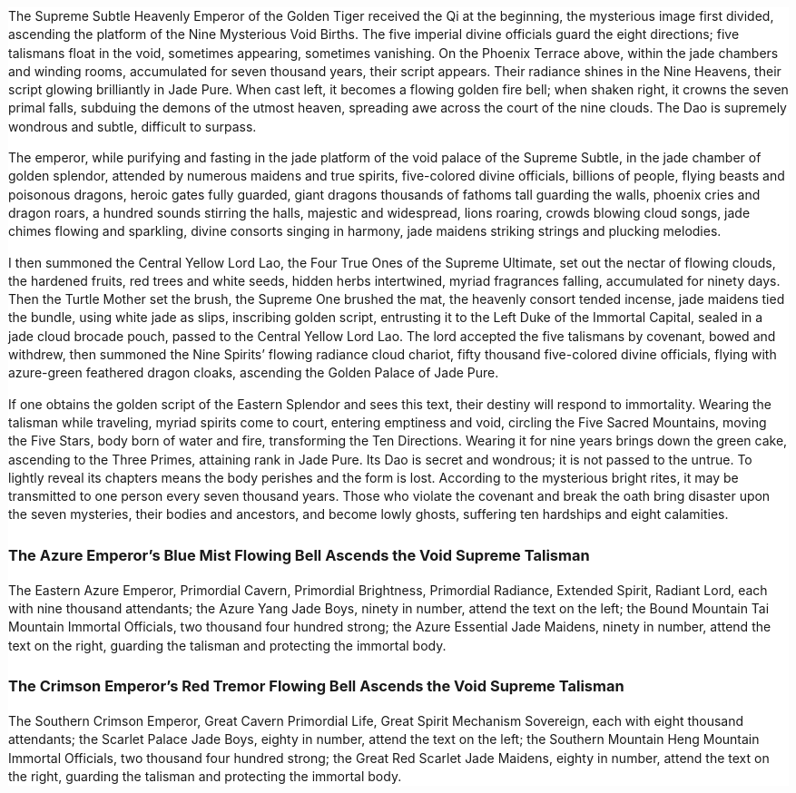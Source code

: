 The Supreme Subtle Heavenly Emperor of the Golden Tiger received the Qi at the beginning, the mysterious image first divided, ascending the platform of the Nine Mysterious Void Births. The five imperial divine officials guard the eight directions; five talismans float in the void, sometimes appearing, sometimes vanishing. On the Phoenix Terrace above, within the jade chambers and winding rooms, accumulated for seven thousand years, their script appears. Their radiance shines in the Nine Heavens, their script glowing brilliantly in Jade Pure. When cast left, it becomes a flowing golden fire bell; when shaken right, it crowns the seven primal falls, subduing the demons of the utmost heaven, spreading awe across the court of the nine clouds. The Dao is supremely wondrous and subtle, difficult to surpass.

The emperor, while purifying and fasting in the jade platform of the void palace of the Supreme Subtle, in the jade chamber of golden splendor, attended by numerous maidens and true spirits, five-colored divine officials, billions of people, flying beasts and poisonous dragons, heroic gates fully guarded, giant dragons thousands of fathoms tall guarding the walls, phoenix cries and dragon roars, a hundred sounds stirring the halls, majestic and widespread, lions roaring, crowds blowing cloud songs, jade chimes flowing and sparkling, divine consorts singing in harmony, jade maidens striking strings and plucking melodies.

I then summoned the Central Yellow Lord Lao, the Four True Ones of the Supreme Ultimate, set out the nectar of flowing clouds, the hardened fruits, red trees and white seeds, hidden herbs intertwined, myriad fragrances falling, accumulated for ninety days. Then the Turtle Mother set the brush, the Supreme One brushed the mat, the heavenly consort tended incense, jade maidens tied the bundle, using white jade as slips, inscribing golden script, entrusting it to the Left Duke of the Immortal Capital, sealed in a jade cloud brocade pouch, passed to the Central Yellow Lord Lao. The lord accepted the five talismans by covenant, bowed and withdrew, then summoned the Nine Spirits’ flowing radiance cloud chariot, fifty thousand five-colored divine officials, flying with azure-green feathered dragon cloaks, ascending the Golden Palace of Jade Pure.

If one obtains the golden script of the Eastern Splendor and sees this text, their destiny will respond to immortality. Wearing the talisman while traveling, myriad spirits come to court, entering emptiness and void, circling the Five Sacred Mountains, moving the Five Stars, body born of water and fire, transforming the Ten Directions. Wearing it for nine years brings down the green cake, ascending to the Three Primes, attaining rank in Jade Pure. Its Dao is secret and wondrous; it is not passed to the untrue. To lightly reveal its chapters means the body perishes and the form is lost. According to the mysterious bright rites, it may be transmitted to one person every seven thousand years. Those who violate the covenant and break the oath bring disaster upon the seven mysteries, their bodies and ancestors, and become lowly ghosts, suffering ten hardships and eight calamities.

### The Azure Emperor’s Blue Mist Flowing Bell Ascends the Void Supreme Talisman

The Eastern Azure Emperor, Primordial Cavern, Primordial Brightness, Primordial Radiance, Extended Spirit, Radiant Lord, each with nine thousand attendants; the Azure Yang Jade Boys, ninety in number, attend the text on the left; the Bound Mountain Tai Mountain Immortal Officials, two thousand four hundred strong; the Azure Essential Jade Maidens, ninety in number, attend the text on the right, guarding the talisman and protecting the immortal body.

### The Crimson Emperor’s Red Tremor Flowing Bell Ascends the Void Supreme Talisman

The Southern Crimson Emperor, Great Cavern Primordial Life, Great Spirit Mechanism Sovereign, each with eight thousand attendants; the Scarlet Palace Jade Boys, eighty in number, attend the text on the left; the Southern Mountain Heng Mountain Immortal Officials, two thousand four hundred strong; the Great Red Scarlet Jade Maidens, eighty in number, attend the text on the right, guarding the talisman and protecting the immortal body.
